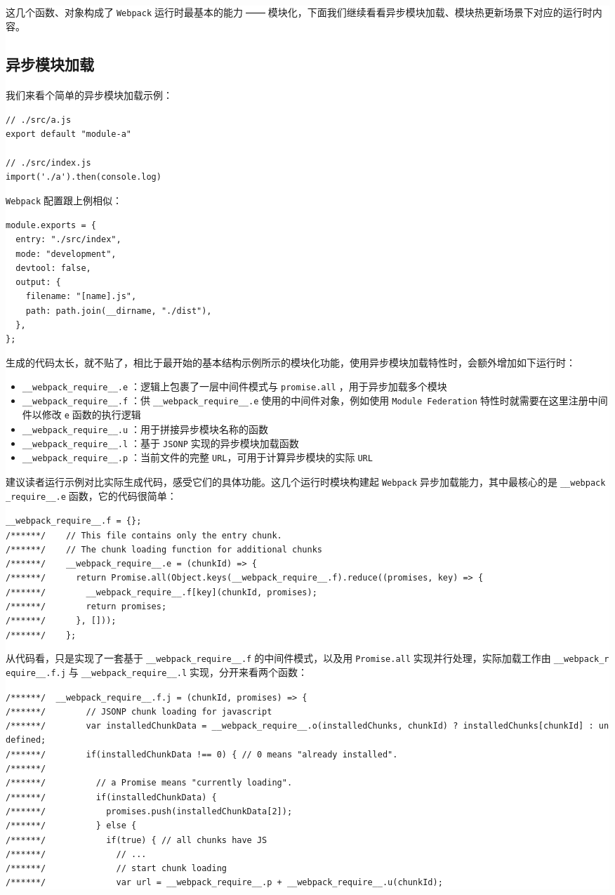 这几个函数、对象构成了 `Webpack` 运行时最基本的能力 —— 模块化，下面我们继续看看异步模块加载、模块热更新场景下对应的运行时内容。

## 异步模块加载

我们来看个简单的异步模块加载示例：

```
// ./src/a.js
export default "module-a"

// ./src/index.js
import('./a').then(console.log)
```

`Webpack` 配置跟上例相似：

```
module.exports = {
  entry: "./src/index",
  mode: "development",
  devtool: false,
  output: {
    filename: "[name].js",
    path: path.join(__dirname, "./dist"),
  },
};
```

生成的代码太长，就不贴了，相比于最开始的基本结构示例所示的模块化功能，使用异步模块加载特性时，会额外增加如下运行时：

- `__webpack_require__.e` ：逻辑上包裹了一层中间件模式与 `promise.all` ，用于异步加载多个模块
- `__webpack_require__.f` ：供 `__webpack_require__.e` 使用的中间件对象，例如使用 `Module Federation` 特性时就需要在这里注册中间件以修改 `e` 函数的执行逻辑
- `__webpack_require__.u` ：用于拼接异步模块名称的函数
- `__webpack_require__.l` ：基于 `JSONP` 实现的异步模块加载函数
- `__webpack_require__.p` ：当前文件的完整 `URL`，可用于计算异步模块的实际 `URL`

建议读者运行示例对比实际生成代码，感受它们的具体功能。这几个运行时模块构建起 `Webpack` 异步加载能力，其中最核心的是 `__webpack_require__.e` 函数，它的代码很简单：

```
__webpack_require__.f = {};
/******/    // This file contains only the entry chunk.
/******/    // The chunk loading function for additional chunks
/******/    __webpack_require__.e = (chunkId) => {
/******/      return Promise.all(Object.keys(__webpack_require__.f).reduce((promises, key) => {
/******/        __webpack_require__.f[key](chunkId, promises);
/******/        return promises;
/******/      }, []));
/******/    };
```

从代码看，只是实现了一套基于 `__webpack_require__.f` 的中间件模式，以及用 `Promise.all` 实现并行处理，实际加载工作由 `__webpack_require__.f.j` 与 `__webpack_require__.l` 实现，分开来看两个函数：

```
/******/  __webpack_require__.f.j = (chunkId, promises) => {
/******/        // JSONP chunk loading for javascript
/******/        var installedChunkData = __webpack_require__.o(installedChunks, chunkId) ? installedChunks[chunkId] : undefined;
/******/        if(installedChunkData !== 0) { // 0 means "already installed".
/******/    
/******/          // a Promise means "currently loading".
/******/          if(installedChunkData) {
/******/            promises.push(installedChunkData[2]);
/******/          } else {
/******/            if(true) { // all chunks have JS
/******/              // ...
/******/              // start chunk loading
/******/              var url = __webpack_require__.p + __webpack_require__.u(chunkId);
```